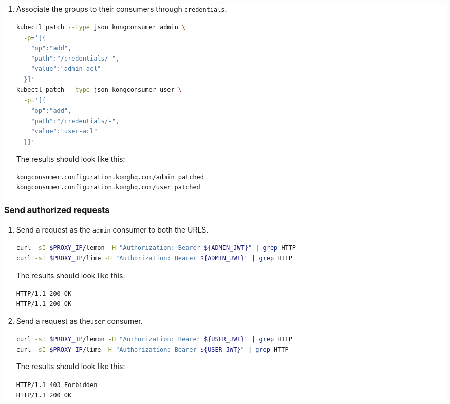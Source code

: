 1. Associate the groups to their consumers through `credentials`.

    ```bash
    kubectl patch --type json kongconsumer admin \
      -p='[{
        "op":"add",
        "path":"/credentials/-",
        "value":"admin-acl" 
      }]'
    kubectl patch --type json kongconsumer user \
      -p='[{
        "op":"add",
        "path":"/credentials/-",
        "value":"user-acl" 
      }]'
    ```
    The results should look like this:
    ```text
    kongconsumer.configuration.konghq.com/admin patched
    kongconsumer.configuration.konghq.com/user patched
    ```

### Send authorized requests

1. Send a request as the `admin` consumer to both the URLS.

    ```bash
    curl -sI $PROXY_IP/lemon -H "Authorization: Bearer ${ADMIN_JWT}" | grep HTTP
    curl -sI $PROXY_IP/lime -H "Authorization: Bearer ${ADMIN_JWT}" | grep HTTP
    ```
    The results should look like this:
    ```text
    HTTP/1.1 200 OK
    HTTP/1.1 200 OK
    ```

1. Send a request as the`user` consumer.

    ```bash
    curl -sI $PROXY_IP/lemon -H "Authorization: Bearer ${USER_JWT}" | grep HTTP
    curl -sI $PROXY_IP/lime -H "Authorization: Bearer ${USER_JWT}" | grep HTTP
    ```
    The results should look like this:
    ```text
    HTTP/1.1 403 Forbidden
    HTTP/1.1 200 OK
    ```
